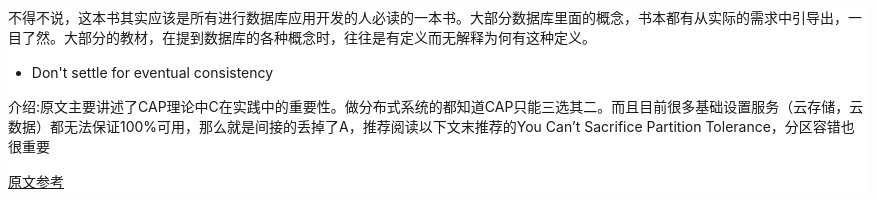 不得不说，这本书其实应该是所有进行数据库应用开发的人必读的一本书。大部分数据库里面的概念，书本都有从实际的需求中引导出，一目了然。大部分的教材，在提到数据库的各种概念时，往往是有定义而无解释为何有这种定义。

+ Don't settle for eventual consistency

介绍:原文主要讲述了CAP理论中C在实践中的重要性。做分布式系统的都知道CAP只能三选其二。而且目前很多基础设置服务（云存储，云数据）都无法保证100%可用，那么就是间接的丢掉了A，推荐阅读以下文末推荐的You Can’t Sacrifice Partition Tolerance，分区容错也很重要

[原文参考](https://cloud.tencent.com/developer/article/1085803)
